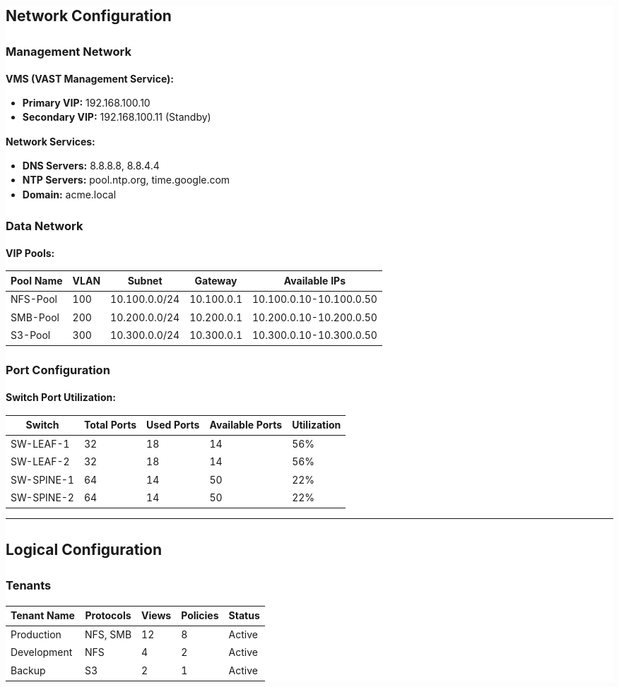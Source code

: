 
## Network Configuration

### Management Network

**VMS (VAST Management Service):**
- **Primary VIP:** 192.168.100.10
- **Secondary VIP:** 192.168.100.11 (Standby)

**Network Services:**
- **DNS Servers:** 8.8.8.8, 8.8.4.4
- **NTP Servers:** pool.ntp.org, time.google.com
- **Domain:** acme.local

### Data Network

**VIP Pools:**

| Pool Name | VLAN | Subnet | Gateway | Available IPs |
|-----------|------|--------|---------|---------------|
| NFS-Pool | 100 | 10.100.0.0/24 | 10.100.0.1 | 10.100.0.10-10.100.0.50 |
| SMB-Pool | 200 | 10.200.0.0/24 | 10.200.0.1 | 10.200.0.10-10.200.0.50 |
| S3-Pool | 300 | 10.300.0.0/24 | 10.300.0.1 | 10.300.0.10-10.300.0.50 |

### Port Configuration

**Switch Port Utilization:**

| Switch | Total Ports | Used Ports | Available Ports | Utilization |
|--------|-------------|------------|-----------------|-------------|
| SW-LEAF-1 | 32 | 18 | 14 | 56% |
| SW-LEAF-2 | 32 | 18 | 14 | 56% |
| SW-SPINE-1 | 64 | 14 | 50 | 22% |
| SW-SPINE-2 | 64 | 14 | 50 | 22% |

---

## Logical Configuration

### Tenants

| Tenant Name | Protocols | Views | Policies | Status |
|-------------|-----------|-------|----------|--------|
| Production | NFS, SMB | 12 | 8 | Active |
| Development | NFS | 4 | 2 | Active |
| Backup | S3 | 2 | 1 | Active |
